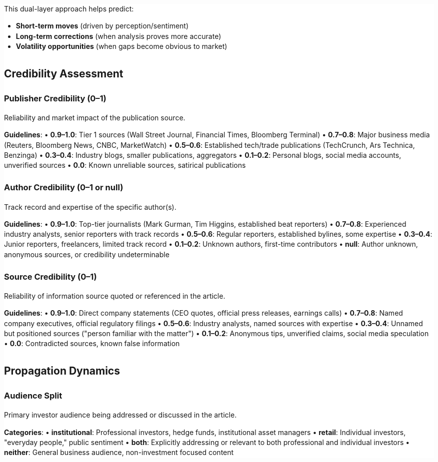 This dual-layer approach helps predict:
- **Short-term moves** (driven by perception/sentiment)
- **Long-term corrections** (when analysis proves more accurate)  
- **Volatility opportunities** (when gaps become obvious to market)

## Credibility Assessment

### Publisher Credibility (0–1)
Reliability and market impact of the publication source.

**Guidelines**:
• **0.9–1.0**: Tier 1 sources (Wall Street Journal, Financial Times, Bloomberg Terminal)
• **0.7–0.8**: Major business media (Reuters, Bloomberg News, CNBC, MarketWatch)
• **0.5–0.6**: Established tech/trade publications (TechCrunch, Ars Technica, Benzinga)
• **0.3–0.4**: Industry blogs, smaller publications, aggregators
• **0.1–0.2**: Personal blogs, social media accounts, unverified sources
• **0.0**: Known unreliable sources, satirical publications

### Author Credibility (0–1 or null)
Track record and expertise of the specific author(s).

**Guidelines**:
• **0.9–1.0**: Top-tier journalists (Mark Gurman, Tim Higgins, established beat reporters)
• **0.7–0.8**: Experienced industry analysts, senior reporters with track records
• **0.5–0.6**: Regular reporters, established bylines, some expertise
• **0.3–0.4**: Junior reporters, freelancers, limited track record
• **0.1–0.2**: Unknown authors, first-time contributors
• **null**: Author unknown, anonymous sources, or credibility undeterminable

### Source Credibility (0–1)
Reliability of information source quoted or referenced in the article.

**Guidelines**:
• **0.9–1.0**: Direct company statements (CEO quotes, official press releases, earnings calls)
• **0.7–0.8**: Named company executives, official regulatory filings
• **0.5–0.6**: Industry analysts, named sources with expertise
• **0.3–0.4**: Unnamed but positioned sources ("person familiar with the matter")
• **0.1–0.2**: Anonymous tips, unverified claims, social media speculation
• **0.0**: Contradicted sources, known false information

## Propagation Dynamics

### Audience Split
Primary investor audience being addressed or discussed in the article.

**Categories**:
• **institutional**: Professional investors, hedge funds, institutional asset managers
• **retail**: Individual investors, "everyday people," public sentiment
• **both**: Explicitly addressing or relevant to both professional and individual investors
• **neither**: General business audience, non-investment focused content
